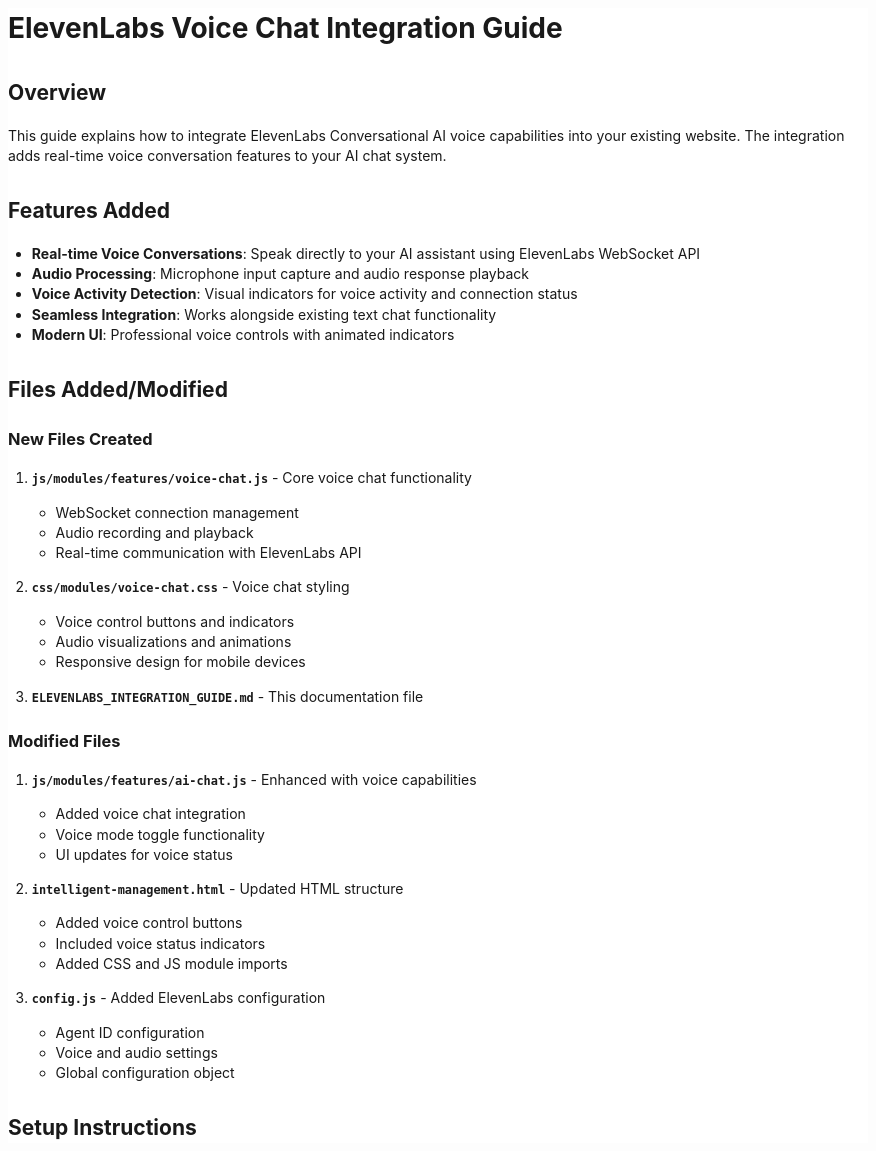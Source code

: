 # ElevenLabs Voice Chat Integration Guide

## Overview

This guide explains how to integrate ElevenLabs Conversational AI voice capabilities into your existing website. The integration adds real-time voice conversation features to your AI chat system.

## Features Added

- **Real-time Voice Conversations**: Speak directly to your AI assistant using ElevenLabs WebSocket API
- **Audio Processing**: Microphone input capture and audio response playback
- **Voice Activity Detection**: Visual indicators for voice activity and connection status
- **Seamless Integration**: Works alongside existing text chat functionality
- **Modern UI**: Professional voice controls with animated indicators

## Files Added/Modified

### New Files Created

1. **`js/modules/features/voice-chat.js`** - Core voice chat functionality
   - WebSocket connection management
   - Audio recording and playback
   - Real-time communication with ElevenLabs API

2. **`css/modules/voice-chat.css`** - Voice chat styling
   - Voice control buttons and indicators
   - Audio visualizations and animations
   - Responsive design for mobile devices

3. **`ELEVENLABS_INTEGRATION_GUIDE.md`** - This documentation file

### Modified Files

1. **`js/modules/features/ai-chat.js`** - Enhanced with voice capabilities
   - Added voice chat integration
   - Voice mode toggle functionality
   - UI updates for voice status

2. **`intelligent-management.html`** - Updated HTML structure
   - Added voice control buttons
   - Included voice status indicators
   - Added CSS and JS module imports

3. **`config.js`** - Added ElevenLabs configuration
   - Agent ID configuration
   - Voice and audio settings
   - Global configuration object

## Setup Instructions
